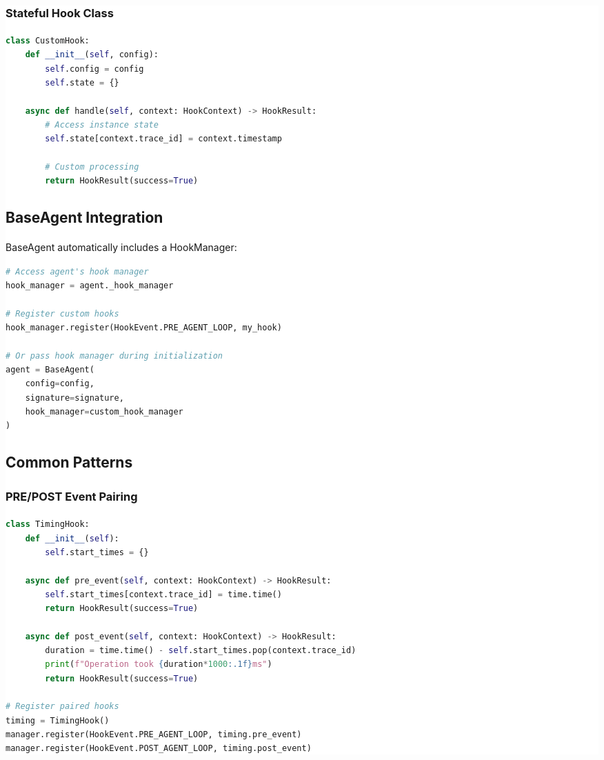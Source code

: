 ### Stateful Hook Class

```python
class CustomHook:
    def __init__(self, config):
        self.config = config
        self.state = {}

    async def handle(self, context: HookContext) -> HookResult:
        # Access instance state
        self.state[context.trace_id] = context.timestamp

        # Custom processing
        return HookResult(success=True)
```

## BaseAgent Integration

BaseAgent automatically includes a HookManager:

```python
# Access agent's hook manager
hook_manager = agent._hook_manager

# Register custom hooks
hook_manager.register(HookEvent.PRE_AGENT_LOOP, my_hook)

# Or pass hook manager during initialization
agent = BaseAgent(
    config=config,
    signature=signature,
    hook_manager=custom_hook_manager
)
```

## Common Patterns

### PRE/POST Event Pairing

```python
class TimingHook:
    def __init__(self):
        self.start_times = {}

    async def pre_event(self, context: HookContext) -> HookResult:
        self.start_times[context.trace_id] = time.time()
        return HookResult(success=True)

    async def post_event(self, context: HookContext) -> HookResult:
        duration = time.time() - self.start_times.pop(context.trace_id)
        print(f"Operation took {duration*1000:.1f}ms")
        return HookResult(success=True)

# Register paired hooks
timing = TimingHook()
manager.register(HookEvent.PRE_AGENT_LOOP, timing.pre_event)
manager.register(HookEvent.POST_AGENT_LOOP, timing.post_event)
```
